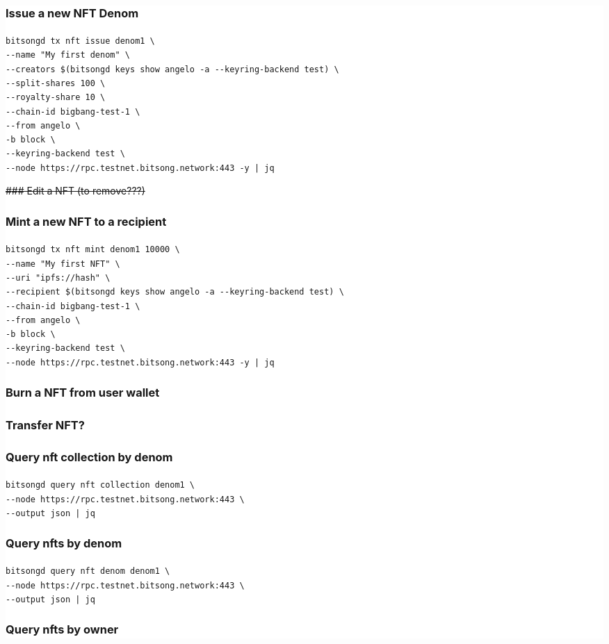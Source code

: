 ### Issue a new NFT Denom

```bash=
bitsongd tx nft issue denom1 \
--name "My first denom" \
--creators $(bitsongd keys show angelo -a --keyring-backend test) \
--split-shares 100 \
--royalty-share 10 \
--chain-id bigbang-test-1 \
--from angelo \
-b block \
--keyring-backend test \
--node https://rpc.testnet.bitsong.network:443 -y | jq
```

~~### Edit a NFT (to remove???)~~

### Mint a new NFT to a recipient

```bash=
bitsongd tx nft mint denom1 10000 \
--name "My first NFT" \
--uri "ipfs://hash" \
--recipient $(bitsongd keys show angelo -a --keyring-backend test) \
--chain-id bigbang-test-1 \
--from angelo \
-b block \
--keyring-backend test \
--node https://rpc.testnet.bitsong.network:443 -y | jq
```

### Burn a NFT from user wallet

### Transfer NFT?

### Query nft collection by denom

```bash=
bitsongd query nft collection denom1 \
--node https://rpc.testnet.bitsong.network:443 \
--output json | jq
```

### Query nfts by denom

```bash=
bitsongd query nft denom denom1 \
--node https://rpc.testnet.bitsong.network:443 \
--output json | jq
```

### Query nfts by owner
